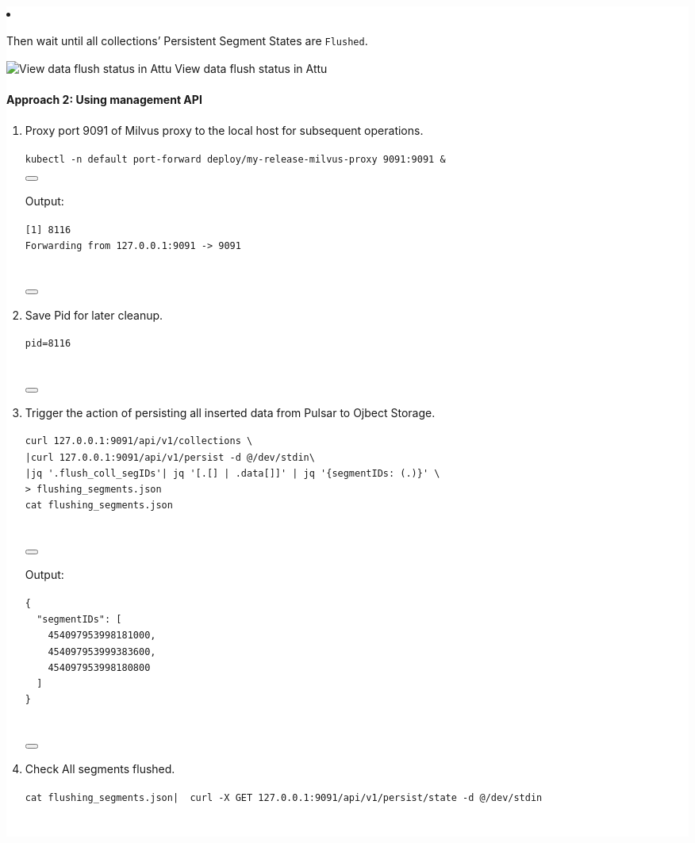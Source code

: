 </p></li>
<li><p>Then wait until all collections’ Persistent Segment States are <code translate="no">Flushed</code>.​</p>
<p>
  <span class="img-wrapper">
    <img translate="no" src="/docs/v2.5.x/assets/view-data-peristent-process.png" alt="View data flush status in Attu" class="doc-image" id="view-data-flush-status-in-attu" />
    <span>View data flush status in Attu</span>
  </span>
</p></li>
</ol>
<h4 id="Approach-2-Using-management-API" class="common-anchor-header">Approach 2: Using management API</h4><ol>
<li><p>Proxy port 9091 of Milvus proxy to the local host for subsequent operations.​</p>
<pre><code translate="no" class="language-bash">kubectl -n default port-forward deploy/my-release-milvus-proxy 9091:9091 &amp;​
<button class="copy-code-btn"></button></code></pre>
<p>Output:​</p>
<pre><code translate="no" class="language-yaml">[<span class="hljs-number">1</span>] <span class="hljs-number">8116</span><span class="hljs-string">​</span>
<span class="hljs-string">Forwarding</span> <span class="hljs-string">from</span> <span class="hljs-number">127.0</span><span class="hljs-number">.0</span><span class="hljs-number">.1</span><span class="hljs-string">:9091</span> <span class="hljs-string">-&gt;</span> <span class="hljs-number">9091</span><span class="hljs-string">​</span>

<button class="copy-code-btn"></button></code></pre></li>
<li><p>Save Pid for later cleanup.​</p>
<pre><code translate="no" class="language-yaml"><span class="hljs-string">pid=8116​</span>

<button class="copy-code-btn"></button></code></pre></li>
<li><p>Trigger the action of persisting all inserted data from Pulsar to Ojbect Storage​.</p>
<pre><code translate="no" class="language-bash">curl 127.0.0.1:9091/api/v1/collections \​
|curl 127.0.0.1:9091/api/v1/persist -d @/dev/stdin\​
|jq <span class="hljs-string">&#x27;.flush_coll_segIDs&#x27;</span>| jq <span class="hljs-string">&#x27;[.[] | .data[]]&#x27;</span> | jq <span class="hljs-string">&#x27;{segmentIDs: (.)}&#x27;</span> \​
&gt; flushing_segments.json​
<span class="hljs-built_in">cat</span> flushing_segments.json​

<button class="copy-code-btn"></button></code></pre>
<p>Output:​</p>
<pre><code translate="no" class="language-yaml">{<span class="hljs-string">​</span>
  <span class="hljs-attr">&quot;segmentIDs&quot;:</span> [<span class="hljs-string">​</span>
    <span class="hljs-number">454097953998181000</span>,<span class="hljs-string">​</span>
    <span class="hljs-number">454097953999383600</span>,<span class="hljs-string">​</span>
    <span class="hljs-number">454097953998180800</span><span class="hljs-string">​</span>
  ]<span class="hljs-string">​</span>
}<span class="hljs-string">​</span>

<button class="copy-code-btn"></button></code></pre></li>
<li><p>Check All segments flushed.​</p>
<pre><code translate="no" class="language-bash"><span class="hljs-built_in">cat</span> flushing_segments.json|  curl -X GET 127.0.0.1:9091/api/v1/persist/state -d @/dev/stdin ​
